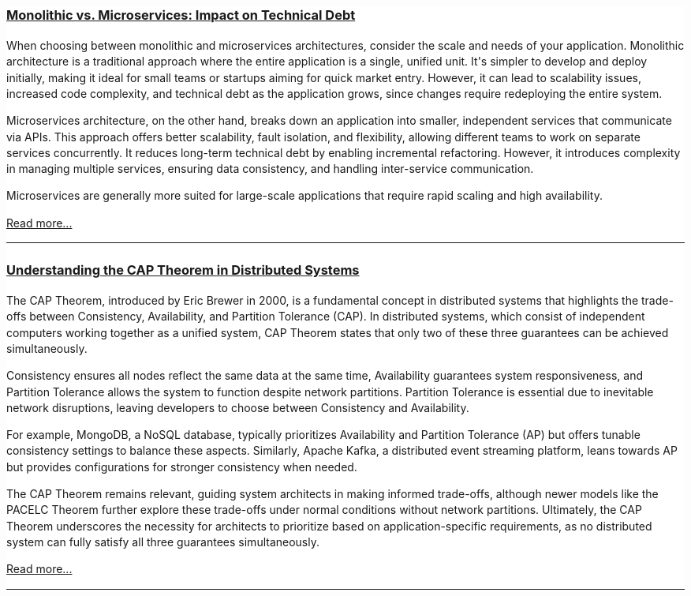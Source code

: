 
### [Monolithic vs. Microservices: Impact on Technical Debt](https://mimrrhq.medium.com/monolithic-vs-microservices-impact-on-technical-debt-41ced75c9b66)

When choosing between monolithic and microservices architectures, consider the scale and needs of your application. Monolithic architecture is a traditional approach where the entire application is a single, unified unit. It's simpler to develop and deploy initially, making it ideal for small teams or startups aiming for quick market entry. However, it can lead to scalability issues, increased code complexity, and technical debt as the application grows, since changes require redeploying the entire system.

Microservices architecture, on the other hand, breaks down an application into smaller, independent services that communicate via APIs. This approach offers better scalability, fault isolation, and flexibility, allowing different teams to work on separate services concurrently. It reduces long-term technical debt by enabling incremental refactoring. However, it introduces complexity in managing multiple services, ensuring data consistency, and handling inter-service communication.

Microservices are generally more suited for large-scale applications that require rapid scaling and high availability.

[Read more...](https://mimrrhq.medium.com/monolithic-vs-microservices-impact-on-technical-debt-41ced75c9b66)

---

### [Understanding the CAP Theorem in Distributed Systems](https://medium.com/@sivakumar.skr/understanding-the-cap-theorem-in-distributed-systems-36229c94ebb5?source=rss------distributed_systems-5)

The CAP Theorem, introduced by Eric Brewer in 2000, is a fundamental concept in distributed systems that highlights the trade-offs between Consistency, Availability, and Partition Tolerance (CAP). In distributed systems, which consist of independent computers working together as a unified system, CAP Theorem states that only two of these three guarantees can be achieved simultaneously.

Consistency ensures all nodes reflect the same data at the same time, Availability guarantees system responsiveness, and Partition Tolerance allows the system to function despite network partitions. Partition Tolerance is essential due to inevitable network disruptions, leaving developers to choose between Consistency and Availability.

For example, MongoDB, a NoSQL database, typically prioritizes Availability and Partition Tolerance (AP) but offers tunable consistency settings to balance these aspects. Similarly, Apache Kafka, a distributed event streaming platform, leans towards AP but provides configurations for stronger consistency when needed.

The CAP Theorem remains relevant, guiding system architects in making informed trade-offs, although newer models like the PACELC Theorem further explore these trade-offs under normal conditions without network partitions. Ultimately, the CAP Theorem underscores the necessity for architects to prioritize based on application-specific requirements, as no distributed system can fully satisfy all three guarantees simultaneously.

[Read more...](https://medium.com/@sivakumar.skr/understanding-the-cap-theorem-in-distributed-systems-36229c94ebb5?source=rss------distributed_systems-5)

---